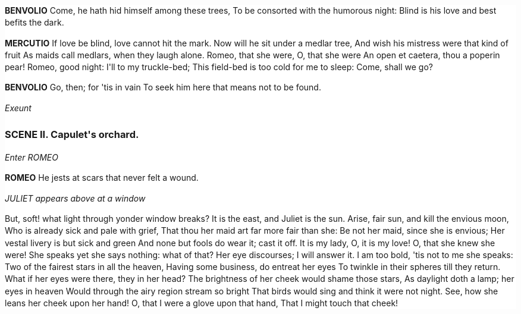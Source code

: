 
**BENVOLIO**
Come, he hath hid himself among these trees,
To be consorted with the humorous night:
Blind is his love and best befits the dark.


**MERCUTIO**
If love be blind, love cannot hit the mark.
Now will he sit under a medlar tree,
And wish his mistress were that kind of fruit
As maids call medlars, when they laugh alone.
Romeo, that she were, O, that she were
An open et caetera, thou a poperin pear!
Romeo, good night: I'll to my truckle-bed;
This field-bed is too cold for me to sleep:
Come, shall we go?


**BENVOLIO**
Go, then; for 'tis in vain
To seek him here that means not to be found.


_Exeunt_


### SCENE II. Capulet's orchard.

_Enter ROMEO_

**ROMEO**
He jests at scars that never felt a wound.


_JULIET appears above at a window_


But, soft! what light through yonder window breaks?
It is the east, and Juliet is the sun.
Arise, fair sun, and kill the envious moon,
Who is already sick and pale with grief,
That thou her maid art far more fair than she:
Be not her maid, since she is envious;
Her vestal livery is but sick and green
And none but fools do wear it; cast it off.
It is my lady, O, it is my love!
O, that she knew she were!
She speaks yet she says nothing: what of that?
Her eye discourses; I will answer it.
I am too bold, 'tis not to me she speaks:
Two of the fairest stars in all the heaven,
Having some business, do entreat her eyes
To twinkle in their spheres till they return.
What if her eyes were there, they in her head?
The brightness of her cheek would shame those stars,
As daylight doth a lamp; her eyes in heaven
Would through the airy region stream so bright
That birds would sing and think it were not night.
See, how she leans her cheek upon her hand!
O, that I were a glove upon that hand,
That I might touch that cheek!
